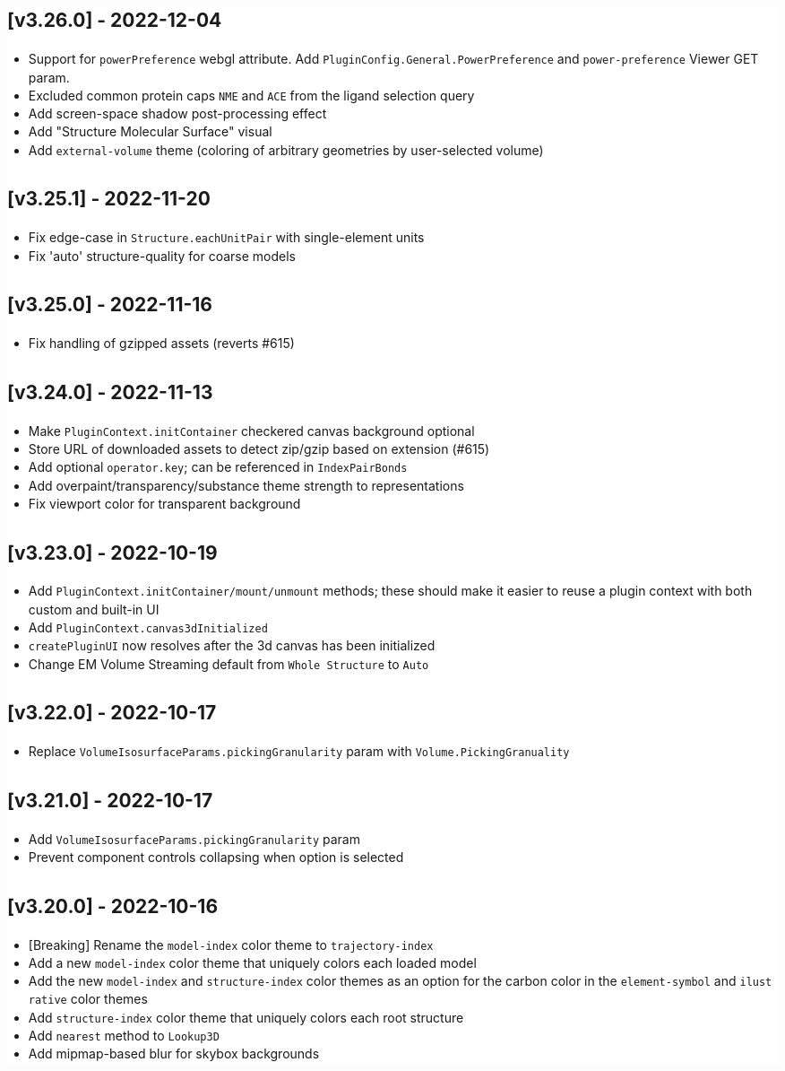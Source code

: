 ## [v3.26.0] - 2022-12-04

- Support for ``powerPreference`` webgl attribute. Add ``PluginConfig.General.PowerPreference`` and ``power-preference`` Viewer GET param.
- Excluded common protein caps `NME` and `ACE` from the ligand selection query
- Add screen-space shadow post-processing effect
- Add "Structure Molecular Surface" visual
- Add `external-volume` theme (coloring of arbitrary geometries by user-selected volume)

## [v3.25.1] - 2022-11-20

- Fix edge-case in `Structure.eachUnitPair` with single-element units
- Fix 'auto' structure-quality for coarse models

## [v3.25.0] - 2022-11-16

- Fix handling of gzipped assets (reverts #615)

## [v3.24.0] - 2022-11-13

- Make `PluginContext.initContainer` checkered canvas background optional
- Store URL of downloaded assets to detect zip/gzip based on extension (#615)
- Add optional `operator.key`; can be referenced in `IndexPairBonds`
- Add overpaint/transparency/substance theme strength to representations
- Fix viewport color for transparent background

## [v3.23.0] - 2022-10-19

- Add `PluginContext.initContainer/mount/unmount` methods; these should make it easier to reuse a plugin context with both custom and built-in UI
- Add `PluginContext.canvas3dInitialized`
- `createPluginUI` now resolves after the 3d canvas has been initialized
- Change EM Volume Streaming default from `Whole Structure` to `Auto`

## [v3.22.0] - 2022-10-17

- Replace `VolumeIsosurfaceParams.pickingGranularity` param with `Volume.PickingGranuality`

## [v3.21.0] - 2022-10-17

- Add `VolumeIsosurfaceParams.pickingGranularity` param
- Prevent component controls collapsing when option is selected

## [v3.20.0] - 2022-10-16

- [Breaking] Rename the ``model-index`` color theme to ``trajectory-index``
- Add a new ``model-index`` color theme that uniquely colors each loaded model
- Add the new ``model-index`` and ``structure-index`` color themes as an option for the carbon color in the ``element-symbol`` and ``ilustrative`` color themes
- Add ``structure-index`` color theme that uniquely colors each root structure
- Add ``nearest`` method to ``Lookup3D``
- Add mipmap-based blur for skybox backgrounds
